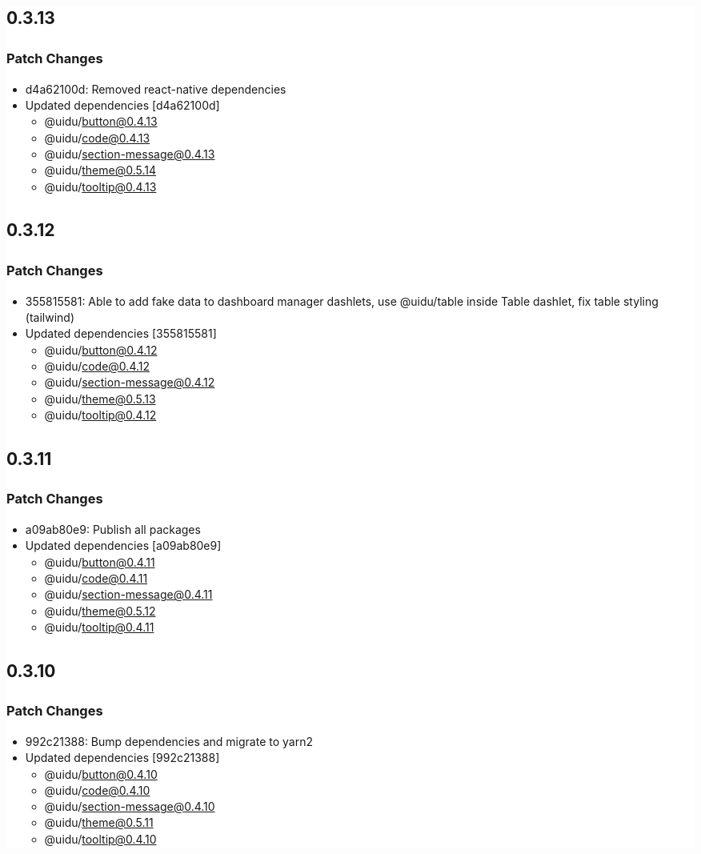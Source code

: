 ## 0.3.13

### Patch Changes

- d4a62100d: Removed react-native dependencies
- Updated dependencies [d4a62100d]
  - @uidu/button@0.4.13
  - @uidu/code@0.4.13
  - @uidu/section-message@0.4.13
  - @uidu/theme@0.5.14
  - @uidu/tooltip@0.4.13

## 0.3.12

### Patch Changes

- 355815581: Able to add fake data to dashboard manager dashlets, use @uidu/table inside Table dashlet, fix table styling (tailwind)
- Updated dependencies [355815581]
  - @uidu/button@0.4.12
  - @uidu/code@0.4.12
  - @uidu/section-message@0.4.12
  - @uidu/theme@0.5.13
  - @uidu/tooltip@0.4.12

## 0.3.11

### Patch Changes

- a09ab80e9: Publish all packages
- Updated dependencies [a09ab80e9]
  - @uidu/button@0.4.11
  - @uidu/code@0.4.11
  - @uidu/section-message@0.4.11
  - @uidu/theme@0.5.12
  - @uidu/tooltip@0.4.11

## 0.3.10

### Patch Changes

- 992c21388: Bump dependencies and migrate to yarn2
- Updated dependencies [992c21388]
  - @uidu/button@0.4.10
  - @uidu/code@0.4.10
  - @uidu/section-message@0.4.10
  - @uidu/theme@0.5.11
  - @uidu/tooltip@0.4.10
